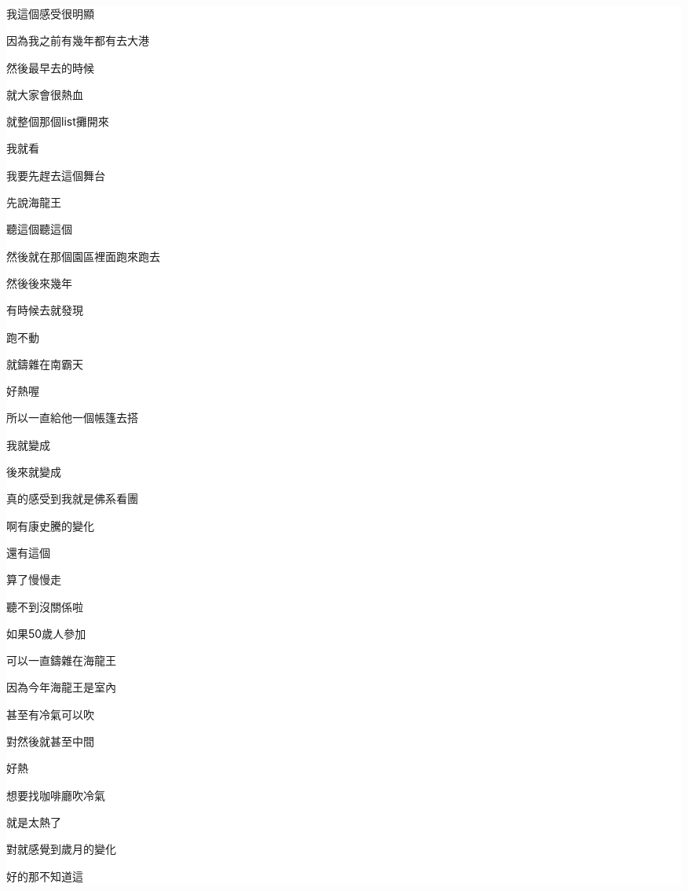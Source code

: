 我這個感受很明顯

因為我之前有幾年都有去大港

然後最早去的時候

就大家會很熱血

就整個那個list攤開來

我就看

我要先趕去這個舞台

先說海龍王

聽這個聽這個

然後就在那個園區裡面跑來跑去

然後後來幾年

有時候去就發現

跑不動

就鑄雜在南霸天

好熱喔

所以一直給他一個帳篷去搭

我就變成

後來就變成

真的感受到我就是佛系看團

啊有康史騰的變化

還有這個

算了慢慢走

聽不到沒關係啦

如果50歲人參加

可以一直鑄雜在海龍王

因為今年海龍王是室內

甚至有冷氣可以吹

對然後就甚至中間

好熱

想要找咖啡廳吹冷氣

就是太熱了

對就感覺到歲月的變化

好的那不知道這
